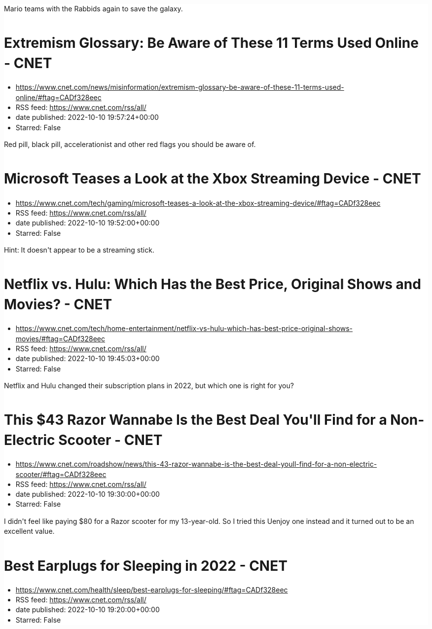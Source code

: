 Mario teams with the Rabbids again to save the galaxy.

# Extremism Glossary: Be Aware of These 11 Terms Used Online     - CNET
 - https://www.cnet.com/news/misinformation/extremism-glossary-be-aware-of-these-11-terms-used-online/#ftag=CADf328eec
 - RSS feed: https://www.cnet.com/rss/all/
 - date published: 2022-10-10 19:57:24+00:00
 - Starred: False

Red pill, black pill, accelerationist and other red flags you should be aware of.

# Microsoft Teases a Look at the Xbox Streaming Device     - CNET
 - https://www.cnet.com/tech/gaming/microsoft-teases-a-look-at-the-xbox-streaming-device/#ftag=CADf328eec
 - RSS feed: https://www.cnet.com/rss/all/
 - date published: 2022-10-10 19:52:00+00:00
 - Starred: False

Hint: It doesn't appear to be a streaming stick.

# Netflix vs. Hulu: Which Has the Best Price, Original Shows and Movies?     - CNET
 - https://www.cnet.com/tech/home-entertainment/netflix-vs-hulu-which-has-best-price-original-shows-movies/#ftag=CADf328eec
 - RSS feed: https://www.cnet.com/rss/all/
 - date published: 2022-10-10 19:45:03+00:00
 - Starred: False

Netflix and Hulu changed their subscription plans in 2022, but which one is right for you?

# This $43 Razor Wannabe Is the Best Deal You'll Find for a Non-Electric Scooter     - CNET
 - https://www.cnet.com/roadshow/news/this-43-razor-wannabe-is-the-best-deal-youll-find-for-a-non-electric-scooter/#ftag=CADf328eec
 - RSS feed: https://www.cnet.com/rss/all/
 - date published: 2022-10-10 19:30:00+00:00
 - Starred: False

I didn't feel like paying $80 for a Razor scooter for my 13-year-old. So I tried this Uenjoy one instead and it turned out to be an excellent value.

# Best Earplugs for Sleeping in 2022     - CNET
 - https://www.cnet.com/health/sleep/best-earplugs-for-sleeping/#ftag=CADf328eec
 - RSS feed: https://www.cnet.com/rss/all/
 - date published: 2022-10-10 19:20:00+00:00
 - Starred: False
